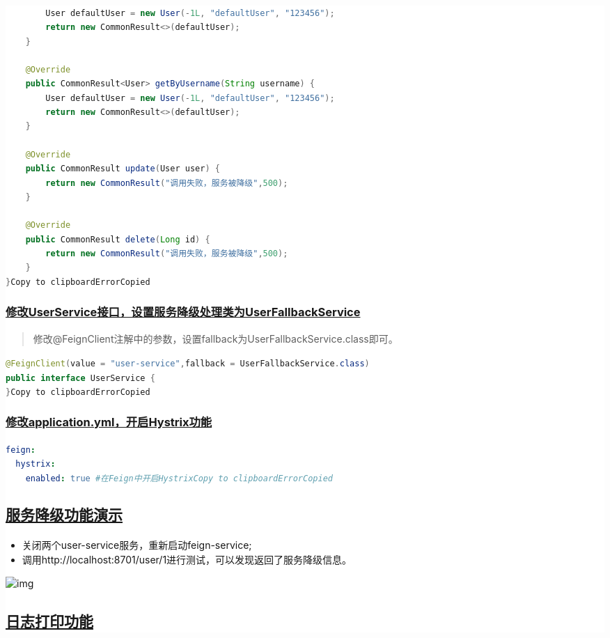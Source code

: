 ```java
        User defaultUser = new User(-1L, "defaultUser", "123456");
        return new CommonResult<>(defaultUser);
    }

    @Override
    public CommonResult<User> getByUsername(String username) {
        User defaultUser = new User(-1L, "defaultUser", "123456");
        return new CommonResult<>(defaultUser);
    }

    @Override
    public CommonResult update(User user) {
        return new CommonResult("调用失败，服务被降级",500);
    }

    @Override
    public CommonResult delete(Long id) {
        return new CommonResult("调用失败，服务被降级",500);
    }
}Copy to clipboardErrorCopied
```

### [修改UserService接口，设置服务降级处理类为UserFallbackService](http://www.macrozheng.com/#/cloud/feign?id=修改userservice接口，设置服务降级处理类为userfallbackservice)

> 修改@FeignClient注解中的参数，设置fallback为UserFallbackService.class即可。

```java
@FeignClient(value = "user-service",fallback = UserFallbackService.class)
public interface UserService {
}Copy to clipboardErrorCopied
```

### [修改application.yml，开启Hystrix功能](http://www.macrozheng.com/#/cloud/feign?id=修改applicationyml，开启hystrix功能)

```yaml
feign:
  hystrix:
    enabled: true #在Feign中开启HystrixCopy to clipboardErrorCopied
```

## [服务降级功能演示](http://www.macrozheng.com/#/cloud/feign?id=服务降级功能演示)

- 关闭两个user-service服务，重新启动feign-service;
- 调用http://localhost:8701/user/1进行测试，可以发现返回了服务降级信息。

![img](http://www.macrozheng.com/images/springcloud_feign_02.png)

## [日志打印功能](http://www.macrozheng.com/#/cloud/feign?id=日志打印功能)
